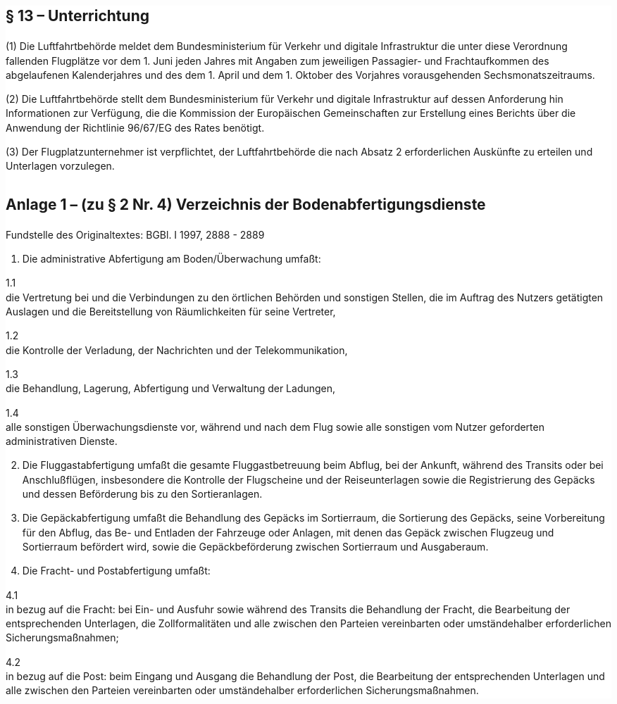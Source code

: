 
## § 13 – Unterrichtung

(1) Die Luftfahrtbehörde meldet dem Bundesministerium für Verkehr und digitale Infrastruktur die unter diese Verordnung fallenden Flugplätze vor dem 1. Juni jeden Jahres mit Angaben zum jeweiligen Passagier- und Frachtaufkommen des abgelaufenen Kalenderjahres und des dem 1. April und dem 1. Oktober des Vorjahres vorausgehenden Sechsmonatszeitraums.

(2) Die Luftfahrtbehörde stellt dem Bundesministerium für Verkehr und digitale Infrastruktur auf dessen Anforderung hin Informationen zur Verfügung, die die Kommission der Europäischen Gemeinschaften zur Erstellung eines Berichts über die Anwendung der Richtlinie 96/67/EG des Rates benötigt.

(3) Der Flugplatzunternehmer ist verpflichtet, der Luftfahrtbehörde die nach Absatz 2 erforderlichen Auskünfte zu erteilen und Unterlagen vorzulegen.


## Anlage 1 – (zu § 2 Nr. 4)  Verzeichnis der Bodenabfertigungsdienste

Fundstelle des Originaltextes: BGBl. I 1997, 2888 - 2889

  
1. Die administrative Abfertigung am Boden/Überwachung umfaßt:

1.1  
die Vertretung bei und die Verbindungen zu den örtlichen Behörden und sonstigen Stellen, die im Auftrag des Nutzers getätigten Auslagen und die Bereitstellung von Räumlichkeiten für seine Vertreter,

1.2  
die Kontrolle der Verladung, der Nachrichten und der Telekommunikation,

1.3  
die Behandlung, Lagerung, Abfertigung und Verwaltung der Ladungen,

1.4  
alle sonstigen Überwachungsdienste vor, während und nach dem Flug sowie alle sonstigen vom Nutzer geforderten administrativen Dienste.

2. Die Fluggastabfertigung umfaßt die gesamte Fluggastbetreuung beim Abflug, bei der Ankunft, während des Transits oder bei Anschlußflügen, insbesondere die Kontrolle der Flugscheine und der Reiseunterlagen sowie die Registrierung des Gepäcks und dessen Beförderung bis zu den Sortieranlagen.

3. Die Gepäckabfertigung umfaßt die Behandlung des Gepäcks im Sortierraum, die Sortierung des Gepäcks, seine Vorbereitung für den Abflug, das Be- und Entladen der Fahrzeuge oder Anlagen, mit denen das Gepäck zwischen Flugzeug und Sortierraum befördert wird, sowie die Gepäckbeförderung zwischen Sortierraum und Ausgaberaum.

4. Die Fracht- und Postabfertigung umfaßt:

4.1  
in bezug auf die Fracht: bei Ein- und Ausfuhr sowie während des Transits die Behandlung der Fracht, die Bearbeitung der entsprechenden Unterlagen, die Zollformalitäten und alle zwischen den Parteien vereinbarten oder umständehalber erforderlichen Sicherungsmaßnahmen;

4.2  
in bezug auf die Post: beim Eingang und Ausgang die Behandlung der Post, die Bearbeitung der entsprechenden Unterlagen und alle zwischen den Parteien vereinbarten oder umständehalber erforderlichen Sicherungsmaßnahmen.
